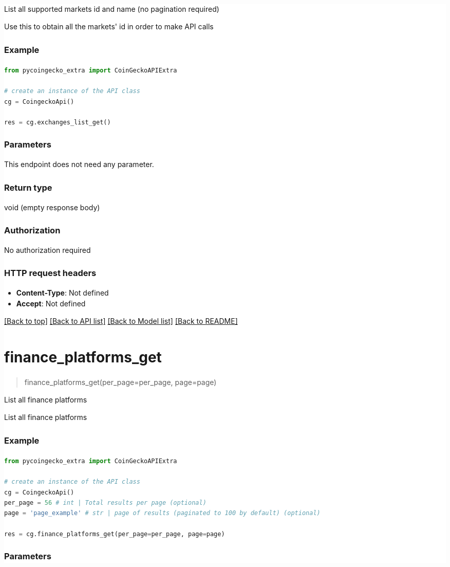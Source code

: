List all supported markets id and name (no pagination required)

Use this to obtain all the markets' id in order to make API calls

### Example
```python
from pycoingecko_extra import CoinGeckoAPIExtra

# create an instance of the API class
cg = CoingeckoApi()

res = cg.exchanges_list_get()
```

### Parameters
This endpoint does not need any parameter.

### Return type

void (empty response body)

### Authorization

No authorization required

### HTTP request headers

 - **Content-Type**: Not defined
 - **Accept**: Not defined

[[Back to top]](#) [[Back to API list]](../README.md#documentation-for-api-endpoints) [[Back to Model list]](../README.md#documentation-for-models) [[Back to README]](../README.md)

# **finance_platforms_get**
> finance_platforms_get(per_page=per_page, page=page)

List all finance platforms

List all finance platforms

### Example
```python
from pycoingecko_extra import CoinGeckoAPIExtra

# create an instance of the API class
cg = CoingeckoApi()
per_page = 56 # int | Total results per page (optional)
page = 'page_example' # str | page of results (paginated to 100 by default) (optional)

res = cg.finance_platforms_get(per_page=per_page, page=page)
```

### Parameters

